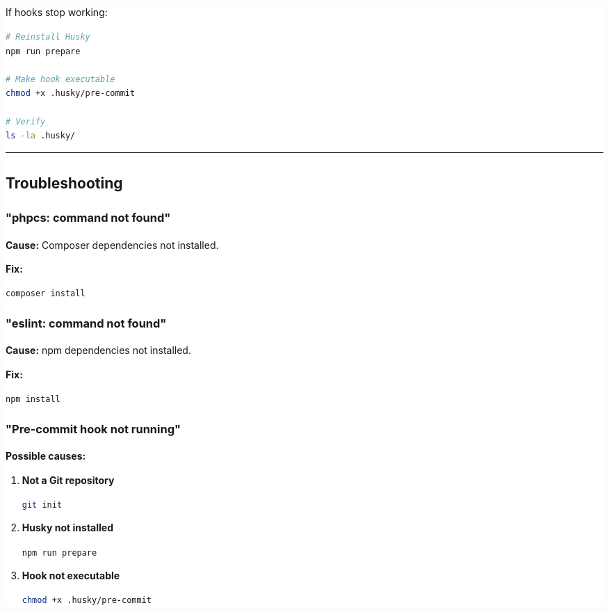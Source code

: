 If hooks stop working:

```bash
# Reinstall Husky
npm run prepare

# Make hook executable
chmod +x .husky/pre-commit

# Verify
ls -la .husky/
```

---

## Troubleshooting

### "phpcs: command not found"

**Cause:** Composer dependencies not installed.

**Fix:**

```bash
composer install
```

### "eslint: command not found"

**Cause:** npm dependencies not installed.

**Fix:**

```bash
npm install
```

### "Pre-commit hook not running"

**Possible causes:**

1. **Not a Git repository**

    ```bash
    git init
    ```

2. **Husky not installed**

    ```bash
    npm run prepare
    ```

3. **Hook not executable**

    ```bash
    chmod +x .husky/pre-commit
    ```
